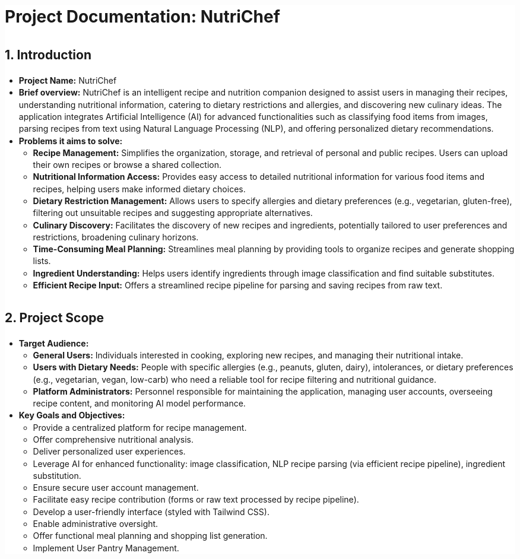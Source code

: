 # Project Documentation: NutriChef

## 1. Introduction

*   **Project Name:** NutriChef
*   **Brief overview:** NutriChef is an intelligent recipe and nutrition companion designed to assist users in managing their recipes, understanding nutritional information, catering to dietary restrictions and allergies, and discovering new culinary ideas. The application integrates Artificial Intelligence (AI) for advanced functionalities such as classifying food items from images, parsing recipes from text using Natural Language Processing (NLP), and offering personalized dietary recommendations.
*   **Problems it aims to solve:**
    *   **Recipe Management:** Simplifies the organization, storage, and retrieval of personal and public recipes. Users can upload their own recipes or browse a shared collection.
    *   **Nutritional Information Access:** Provides easy access to detailed nutritional information for various food items and recipes, helping users make informed dietary choices.
    *   **Dietary Restriction Management:** Allows users to specify allergies and dietary preferences (e.g., vegetarian, gluten-free), filtering out unsuitable recipes and suggesting appropriate alternatives.
    *   **Culinary Discovery:** Facilitates the discovery of new recipes and ingredients, potentially tailored to user preferences and restrictions, broadening culinary horizons.
    *   **Time-Consuming Meal Planning:** Streamlines meal planning by providing tools to organize recipes and generate shopping lists.
    *   **Ingredient Understanding:** Helps users identify ingredients through image classification and find suitable substitutes.
    *   **Efficient Recipe Input:** Offers a streamlined recipe pipeline for parsing and saving recipes from raw text.

## 2. Project Scope

*   **Target Audience:**
    *   **General Users:** Individuals interested in cooking, exploring new recipes, and managing their nutritional intake.
    *   **Users with Dietary Needs:** People with specific allergies (e.g., peanuts, gluten, dairy), intolerances, or dietary preferences (e.g., vegetarian, vegan, low-carb) who need a reliable tool for recipe filtering and nutritional guidance.
    *   **Platform Administrators:** Personnel responsible for maintaining the application, managing user accounts, overseeing recipe content, and monitoring AI model performance.
*   **Key Goals and Objectives:**
    *   Provide a centralized platform for recipe management.
    *   Offer comprehensive nutritional analysis.
    *   Deliver personalized user experiences.
    *   Leverage AI for enhanced functionality: image classification, NLP recipe parsing (via efficient recipe pipeline), ingredient substitution.
    *   Ensure secure user account management.
    *   Facilitate easy recipe contribution (forms or raw text processed by recipe pipeline).
    *   Develop a user-friendly interface (styled with Tailwind CSS).
    *   Enable administrative oversight.
    *   Offer functional meal planning and shopping list generation.
    *   Implement User Pantry Management.
